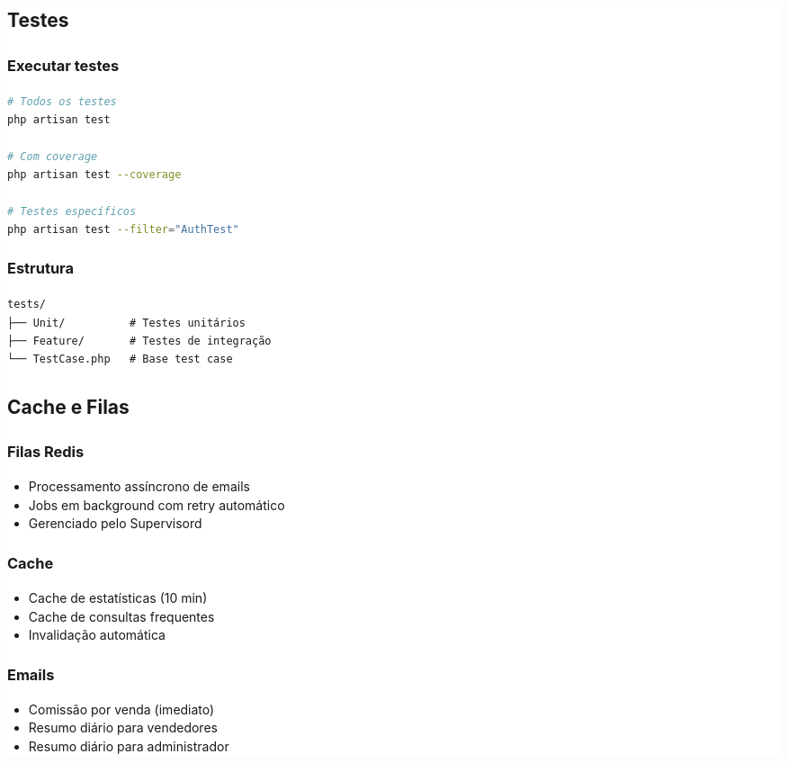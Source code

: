 ## Testes

### Executar testes
```bash
# Todos os testes
php artisan test

# Com coverage
php artisan test --coverage

# Testes específicos
php artisan test --filter="AuthTest"
```

### Estrutura
```
tests/
├── Unit/          # Testes unitários
├── Feature/       # Testes de integração
└── TestCase.php   # Base test case
```

## Cache e Filas

### Filas Redis
- Processamento assíncrono de emails
- Jobs em background com retry automático
- Gerenciado pelo Supervisord

### Cache
- Cache de estatísticas (10 min)
- Cache de consultas frequentes
- Invalidação automática

### Emails
- Comissão por venda (imediato)
- Resumo diário para vendedores
- Resumo diário para administrador
